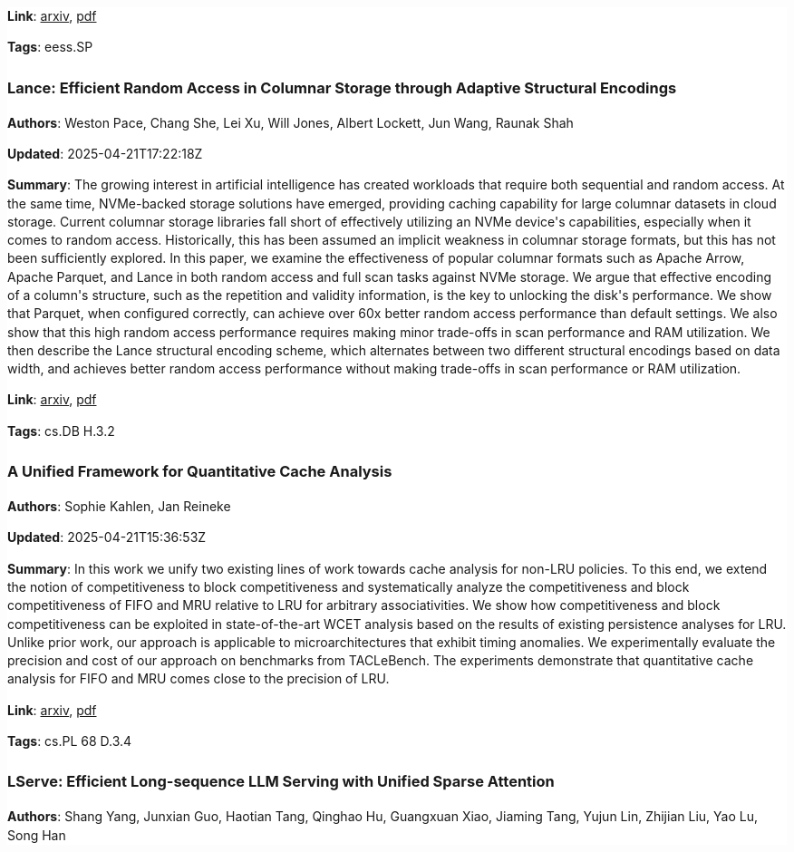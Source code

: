 **Link**: [arxiv](http://arxiv.org/abs/2504.15260v1),  [pdf](http://arxiv.org/pdf/2504.15260v1)

**Tags**: eess.SP 



### Lance: Efficient Random Access in Columnar Storage through Adaptive   Structural Encodings
**Authors**: Weston Pace, Chang She, Lei Xu, Will Jones, Albert Lockett, Jun Wang, Raunak Shah

**Updated**: 2025-04-21T17:22:18Z

**Summary**: The growing interest in artificial intelligence has created workloads that require both sequential and random access. At the same time, NVMe-backed storage solutions have emerged, providing caching capability for large columnar datasets in cloud storage. Current columnar storage libraries fall short of effectively utilizing an NVMe device's capabilities, especially when it comes to random access. Historically, this has been assumed an implicit weakness in columnar storage formats, but this has not been sufficiently explored. In this paper, we examine the effectiveness of popular columnar formats such as Apache Arrow, Apache Parquet, and Lance in both random access and full scan tasks against NVMe storage.   We argue that effective encoding of a column's structure, such as the repetition and validity information, is the key to unlocking the disk's performance. We show that Parquet, when configured correctly, can achieve over 60x better random access performance than default settings. We also show that this high random access performance requires making minor trade-offs in scan performance and RAM utilization. We then describe the Lance structural encoding scheme, which alternates between two different structural encodings based on data width, and achieves better random access performance without making trade-offs in scan performance or RAM utilization.

**Link**: [arxiv](http://arxiv.org/abs/2504.15247v1),  [pdf](http://arxiv.org/pdf/2504.15247v1)

**Tags**: cs.DB H.3.2 



### A Unified Framework for Quantitative Cache Analysis
**Authors**: Sophie Kahlen, Jan Reineke

**Updated**: 2025-04-21T15:36:53Z

**Summary**: In this work we unify two existing lines of work towards cache analysis for non-LRU policies. To this end, we extend the notion of competitiveness to block competitiveness and systematically analyze the competitiveness and block competitiveness of FIFO and MRU relative to LRU for arbitrary associativities. We show how competitiveness and block competitiveness can be exploited in state-of-the-art WCET analysis based on the results of existing persistence analyses for LRU. Unlike prior work, our approach is applicable to microarchitectures that exhibit timing anomalies. We experimentally evaluate the precision and cost of our approach on benchmarks from TACLeBench. The experiments demonstrate that quantitative cache analysis for FIFO and MRU comes close to the precision of LRU.

**Link**: [arxiv](http://arxiv.org/abs/2503.16588v3),  [pdf](http://arxiv.org/pdf/2503.16588v3)

**Tags**: cs.PL 68 D.3.4 



### LServe: Efficient Long-sequence LLM Serving with Unified Sparse   Attention
**Authors**: Shang Yang, Junxian Guo, Haotian Tang, Qinghao Hu, Guangxuan Xiao, Jiaming Tang, Yujun Lin, Zhijian Liu, Yao Lu, Song Han
